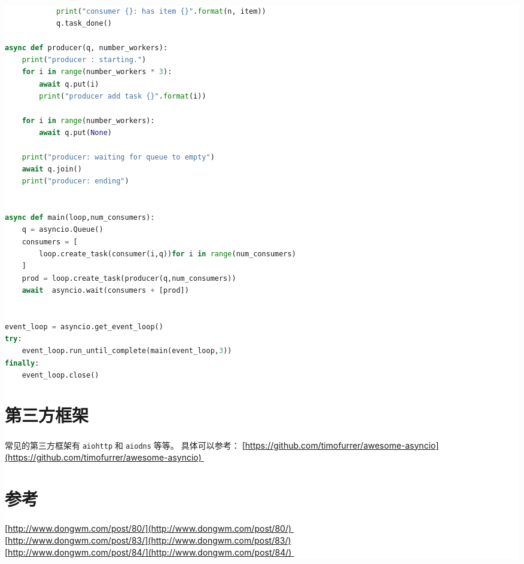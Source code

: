 ```python
            print("consumer {}: has item {}".format(n, item))
            q.task_done()

async def producer(q, number_workers):
    print("producer : starting.")
    for i in range(number_workers * 3):
        await q.put(i)
        print("producer add task {}".format(i))

    for i in range(number_workers):
        await q.put(None)

    print("producer: waiting for queue to empty")
    await q.join()
    print("producer: ending")

    
async def main(loop,num_consumers):
    q = asyncio.Queue()
    consumers = [
        loop.create_task(consumer(i,q))for i in range(num_consumers)
    ]
    prod = loop.create_task(producer(q,num_consumers))
    await  asyncio.wait(consumers + [prod])


event_loop = asyncio.get_event_loop()
try:
    event_loop.run_until_complete(main(event_loop,3))
finally:
    event_loop.close()
```

# 第三方框架
常见的第三方框架有 `aiohttp` 和 `aiodns` 等等。 具体可以参考： [https://github.com/timofurrer/awesome-asyncio](https://github.com/timofurrer/awesome-asyncio) 

# 参考
[http://www.dongwm.com/post/80/](http://www.dongwm.com/post/80/) <br />[http://www.dongwm.com/post/83/](http://www.dongwm.com/post/83/)<br />[http://www.dongwm.com/post/84/](http://www.dongwm.com/post/84/) 

